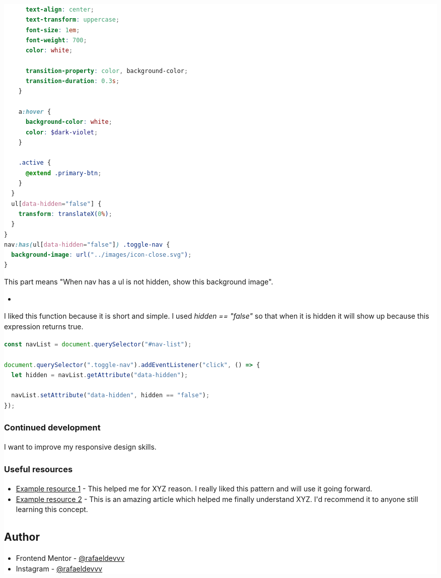 ```scss
      text-align: center;
      text-transform: uppercase;
      font-size: 1em;
      font-weight: 700;
      color: white;

      transition-property: color, background-color;
      transition-duration: 0.3s;
    }

    a:hover {
      background-color: white;
      color: $dark-violet;
    }

    .active {
      @extend .primary-btn;
    }
  }
  ul[data-hidden="false"] {
    transform: translateX(0%);
  }
}
nav:has(ul[data-hidden="false"]) .toggle-nav {
  background-image: url("../images/icon-close.svg");
}
```
This part means "When nav has a ul is not hidden, show this background image".

-

I liked this function because it is short and simple. I used _hidden == "false"_ so that when it is hidden it will show up because this expression returns true.

```js
const navList = document.querySelector("#nav-list");

document.querySelector(".toggle-nav").addEventListener("click", () => {
  let hidden = navList.getAttribute("data-hidden");

  navList.setAttribute("data-hidden", hidden == "false");
});
```

### Continued development
I want to improve my responsive design skills.

### Useful resources

- [Example resource 1](https://www.example.com) - This helped me for XYZ reason. I really liked this pattern and will use it going forward.
- [Example resource 2](https://www.example.com) - This is an amazing article which helped me finally understand XYZ. I'd recommend it to anyone still learning this concept.

## Author

- Frontend Mentor - [@rafaeldevvv](https://www.frontendmentor.io/profile/rafaeldevvv)
- Instagram - [@rafaeldevvv](https://www.instagram.com/rafaeldevvv)
